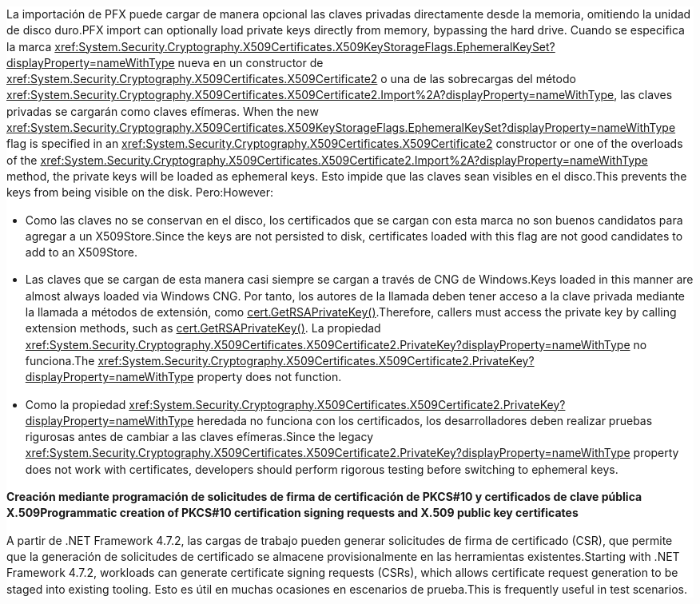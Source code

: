<span data-ttu-id="d7fec-229">La importación de PFX puede cargar de manera opcional las claves privadas directamente desde la memoria, omitiendo la unidad de disco duro.</span><span class="sxs-lookup"><span data-stu-id="d7fec-229">PFX import can optionally load private keys directly from memory, bypassing the hard drive.</span></span><span data-ttu-id="d7fec-230"> Cuando se especifica la marca <xref:System.Security.Cryptography.X509Certificates.X509KeyStorageFlags.EphemeralKeySet?displayProperty=nameWithType> nueva en un constructor de <xref:System.Security.Cryptography.X509Certificates.X509Certificate2> o una de las sobrecargas del método <xref:System.Security.Cryptography.X509Certificates.X509Certificate2.Import%2A?displayProperty=nameWithType>, las claves privadas se cargarán como claves efímeras.</span><span class="sxs-lookup"><span data-stu-id="d7fec-230"> When the new <xref:System.Security.Cryptography.X509Certificates.X509KeyStorageFlags.EphemeralKeySet?displayProperty=nameWithType> flag is specified in an <xref:System.Security.Cryptography.X509Certificates.X509Certificate2> constructor or one of the overloads of the <xref:System.Security.Cryptography.X509Certificates.X509Certificate2.Import%2A?displayProperty=nameWithType> method, the private keys will be loaded as ephemeral keys.</span></span> <span data-ttu-id="d7fec-231">Esto impide que las claves sean visibles en el disco.</span><span class="sxs-lookup"><span data-stu-id="d7fec-231">This prevents the keys from being visible on the disk.</span></span> <span data-ttu-id="d7fec-232">Pero:</span><span class="sxs-lookup"><span data-stu-id="d7fec-232">However:</span></span>

- <span data-ttu-id="d7fec-233">Como las claves no se conservan en el disco, los certificados que se cargan con esta marca no son buenos candidatos para agregar a un X509Store.</span><span class="sxs-lookup"><span data-stu-id="d7fec-233">Since the keys are not persisted to disk, certificates loaded with this flag are not good candidates to add to an X509Store.</span></span>

- <span data-ttu-id="d7fec-234">Las claves que se cargan de esta manera casi siempre se cargan a través de CNG de Windows.</span><span class="sxs-lookup"><span data-stu-id="d7fec-234">Keys loaded in this manner are almost always loaded via Windows CNG.</span></span> <span data-ttu-id="d7fec-235">Por tanto, los autores de la llamada deben tener acceso a la clave privada mediante la llamada a métodos de extensión, como [cert.GetRSAPrivateKey()](xref:System.Security.Cryptography.X509Certificates.RSACertificateExtensions.GetRSAPrivateKey%2A).</span><span class="sxs-lookup"><span data-stu-id="d7fec-235">Therefore, callers must access the private key by calling extension methods, such as [cert.GetRSAPrivateKey()](xref:System.Security.Cryptography.X509Certificates.RSACertificateExtensions.GetRSAPrivateKey%2A).</span></span> <span data-ttu-id="d7fec-236">La propiedad <xref:System.Security.Cryptography.X509Certificates.X509Certificate2.PrivateKey?displayProperty=nameWithType> no funciona.</span><span class="sxs-lookup"><span data-stu-id="d7fec-236">The <xref:System.Security.Cryptography.X509Certificates.X509Certificate2.PrivateKey?displayProperty=nameWithType> property does not function.</span></span>

- <span data-ttu-id="d7fec-237">Como la propiedad <xref:System.Security.Cryptography.X509Certificates.X509Certificate2.PrivateKey?displayProperty=nameWithType> heredada no funciona con los certificados, los desarrolladores deben realizar pruebas rigurosas antes de cambiar a las claves efímeras.</span><span class="sxs-lookup"><span data-stu-id="d7fec-237">Since the legacy <xref:System.Security.Cryptography.X509Certificates.X509Certificate2.PrivateKey?displayProperty=nameWithType> property does not work with certificates, developers should perform rigorous testing before switching to ephemeral keys.</span></span>

<span data-ttu-id="d7fec-238">**Creación mediante programación de solicitudes de firma de certificación de PKCS#10 y certificados de clave pública X.509**</span><span class="sxs-lookup"><span data-stu-id="d7fec-238">**Programmatic creation of PKCS#10 certification signing requests and X.509 public key certificates**</span></span>

<span data-ttu-id="d7fec-239">A partir de .NET Framework 4.7.2, las cargas de trabajo pueden generar solicitudes de firma de certificado (CSR), que permite que la generación de solicitudes de certificado se almacene provisionalmente en las herramientas existentes.</span><span class="sxs-lookup"><span data-stu-id="d7fec-239">Starting with .NET Framework 4.7.2, workloads can generate certificate signing requests (CSRs), which allows certificate request generation to be staged into existing tooling.</span></span> <span data-ttu-id="d7fec-240">Esto es útil en muchas ocasiones en escenarios de prueba.</span><span class="sxs-lookup"><span data-stu-id="d7fec-240">This is frequently useful in test scenarios.</span></span>
